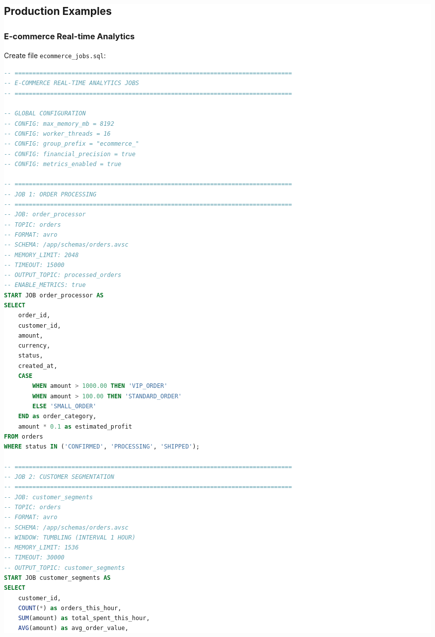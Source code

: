 ## Production Examples

### E-commerce Real-time Analytics

Create file `ecommerce_jobs.sql`:

```sql
-- ==============================================================================  
-- E-COMMERCE REAL-TIME ANALYTICS JOBS
-- ==============================================================================

-- GLOBAL CONFIGURATION
-- CONFIG: max_memory_mb = 8192
-- CONFIG: worker_threads = 16  
-- CONFIG: group_prefix = "ecommerce_"
-- CONFIG: financial_precision = true
-- CONFIG: metrics_enabled = true

-- ==============================================================================
-- JOB 1: ORDER PROCESSING
-- ==============================================================================
-- JOB: order_processor
-- TOPIC: orders
-- FORMAT: avro
-- SCHEMA: /app/schemas/orders.avsc
-- MEMORY_LIMIT: 2048
-- TIMEOUT: 15000
-- OUTPUT_TOPIC: processed_orders
-- ENABLE_METRICS: true
START JOB order_processor AS
SELECT 
    order_id,
    customer_id,
    amount,
    currency,
    status,
    created_at,
    CASE 
        WHEN amount > 1000.00 THEN 'VIP_ORDER'
        WHEN amount > 100.00 THEN 'STANDARD_ORDER'
        ELSE 'SMALL_ORDER'
    END as order_category,
    amount * 0.1 as estimated_profit
FROM orders 
WHERE status IN ('CONFIRMED', 'PROCESSING', 'SHIPPED');

-- ==============================================================================  
-- JOB 2: CUSTOMER SEGMENTATION  
-- ==============================================================================
-- JOB: customer_segments
-- TOPIC: orders
-- FORMAT: avro
-- SCHEMA: /app/schemas/orders.avsc  
-- WINDOW: TUMBLING (INTERVAL 1 HOUR)
-- MEMORY_LIMIT: 1536
-- TIMEOUT: 30000
-- OUTPUT_TOPIC: customer_segments
START JOB customer_segments AS
SELECT 
    customer_id,
    COUNT(*) as orders_this_hour,
    SUM(amount) as total_spent_this_hour,
    AVG(amount) as avg_order_value,
```